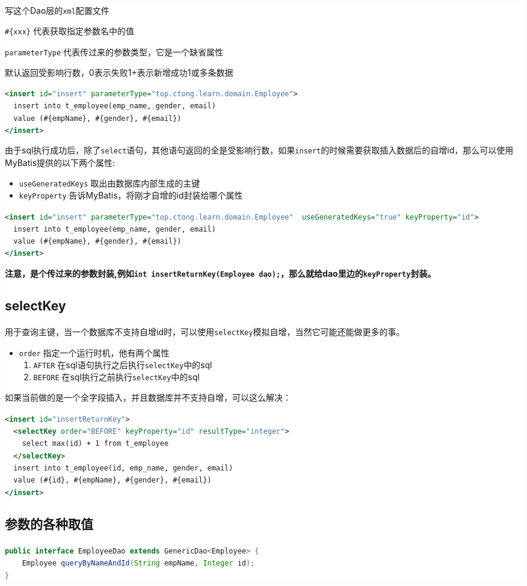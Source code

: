 写这个Dao层的`xml`配置文件

`#{xxx}` 代表获取指定参数名中的值

`parameterType` 代表传过来的参数类型，它是一个缺省属性

默认返回受影响行数，0表示失败1+表示新增成功1或多条数据

```xml
<insert id="insert" parameterType="top.ctong.learn.domain.Employee">
  insert into t_employee(emp_name, gender, email)
  value (#{empName}, #{gender}, #{email})
</insert>
```

由于sql执行成功后，除了`select`语句，其他语句返回的全是受影响行数，如果`insert`的时候需要获取插入数据后的自增id，那么可以使用MyBatis提供的以下两个属性:

- `useGeneratedKeys` 取出由数据库内部生成的主键
- `keyProperty` 告诉MyBatis，将刚才自增的id封装给哪个属性

```xml
<insert id="insert" parameterType="top.ctong.learn.domain.Employee"  useGeneratedKeys="true" keyProperty="id">
  insert into t_employee(emp_name, gender, email)
  value (#{empName}, #{gender}, #{email})
</insert>
```

**注意，是个传过来的参数封装,例如`int insertReturnKey(Employee dao);`，那么就给dao里边的`keyProperty`封装。**



## selectKey

用于查询主键，当一个数据库不支持自增id时，可以使用`selectKey`模拟自增，当然它可能还能做更多的事。

- `order` 指定一个运行时机，他有两个属性
  1. `AFTER` 在sql语句执行之后执行`selectKey`中的sql
  2. `BEFORE` 在sql执行之前执行`selectKey`中的sql

如果当前做的是一个全字段插入，并且数据库并不支持自增，可以这么解决：

```xml
<insert id="insertReturnKey">
  <selectKey order="BEFORE" keyProperty="id" resultType="integer">
    select max(id) + 1 from t_employee
  </selectKey>
  insert into t_employee(id, emp_name, gender, email)
  value (#{id}, #{empName}, #{gender}, #{email})
</insert>
```



## 参数的各种取值

```java
public interface EmployeeDao extends GenericDao<Employee> {
    Employee queryByNameAndId(String empName, Integer id);
}
```

